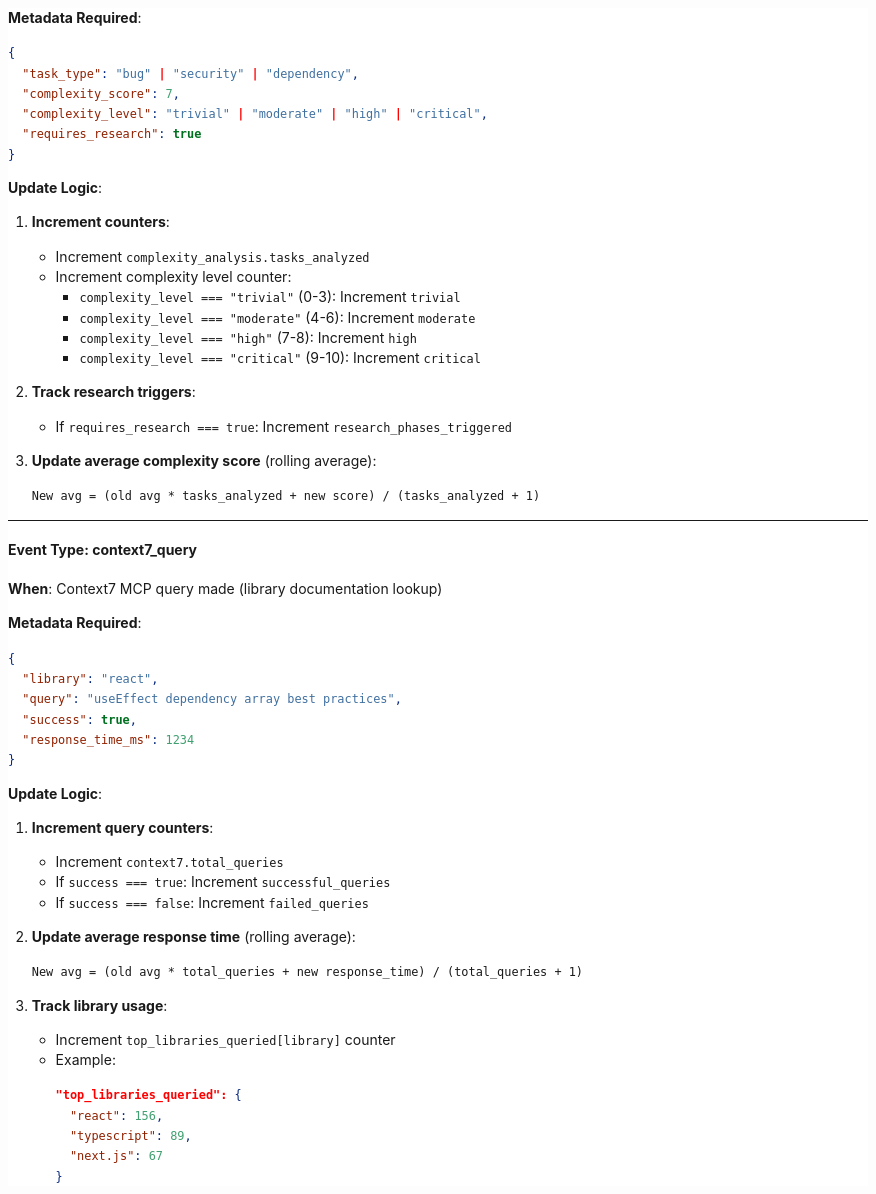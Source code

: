 **Metadata Required**:
```json
{
  "task_type": "bug" | "security" | "dependency",
  "complexity_score": 7,
  "complexity_level": "trivial" | "moderate" | "high" | "critical",
  "requires_research": true
}
```

**Update Logic**:

1. **Increment counters**:
   - Increment `complexity_analysis.tasks_analyzed`
   - Increment complexity level counter:
     * `complexity_level === "trivial"` (0-3): Increment `trivial`
     * `complexity_level === "moderate"` (4-6): Increment `moderate`
     * `complexity_level === "high"` (7-8): Increment `high`
     * `complexity_level === "critical"` (9-10): Increment `critical`

2. **Track research triggers**:
   - If `requires_research === true`: Increment `research_phases_triggered`

3. **Update average complexity score** (rolling average):
   ```
   New avg = (old avg * tasks_analyzed + new score) / (tasks_analyzed + 1)
   ```

---

#### Event Type: context7_query

**When**: Context7 MCP query made (library documentation lookup)

**Metadata Required**:
```json
{
  "library": "react",
  "query": "useEffect dependency array best practices",
  "success": true,
  "response_time_ms": 1234
}
```

**Update Logic**:

1. **Increment query counters**:
   - Increment `context7.total_queries`
   - If `success === true`: Increment `successful_queries`
   - If `success === false`: Increment `failed_queries`

2. **Update average response time** (rolling average):
   ```
   New avg = (old avg * total_queries + new response_time) / (total_queries + 1)
   ```

3. **Track library usage**:
   - Increment `top_libraries_queried[library]` counter
   - Example:
     ```json
     "top_libraries_queried": {
       "react": 156,
       "typescript": 89,
       "next.js": 67
     }
     ```
